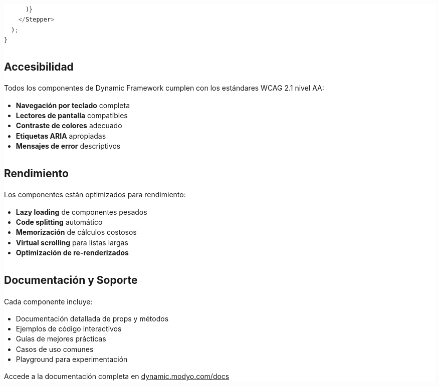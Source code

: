 ```jsx
      )}
    </Stepper>
  );
}
```

## Accesibilidad

Todos los componentes de Dynamic Framework cumplen con los estándares WCAG 2.1 nivel AA:

- **Navegación por teclado** completa
- **Lectores de pantalla** compatibles
- **Contraste de colores** adecuado
- **Etiquetas ARIA** apropiadas
- **Mensajes de error** descriptivos

## Rendimiento

Los componentes están optimizados para rendimiento:

- **Lazy loading** de componentes pesados
- **Code splitting** automático
- **Memorización** de cálculos costosos
- **Virtual scrolling** para listas largas
- **Optimización de re-renderizados**

## Documentación y Soporte

Cada componente incluye:

- Documentación detallada de props y métodos
- Ejemplos de código interactivos
- Guías de mejores prácticas
- Casos de uso comunes
- Playground para experimentación

Accede a la documentación completa en [dynamic.modyo.com/docs](https://dynamic.modyo.com/docs)